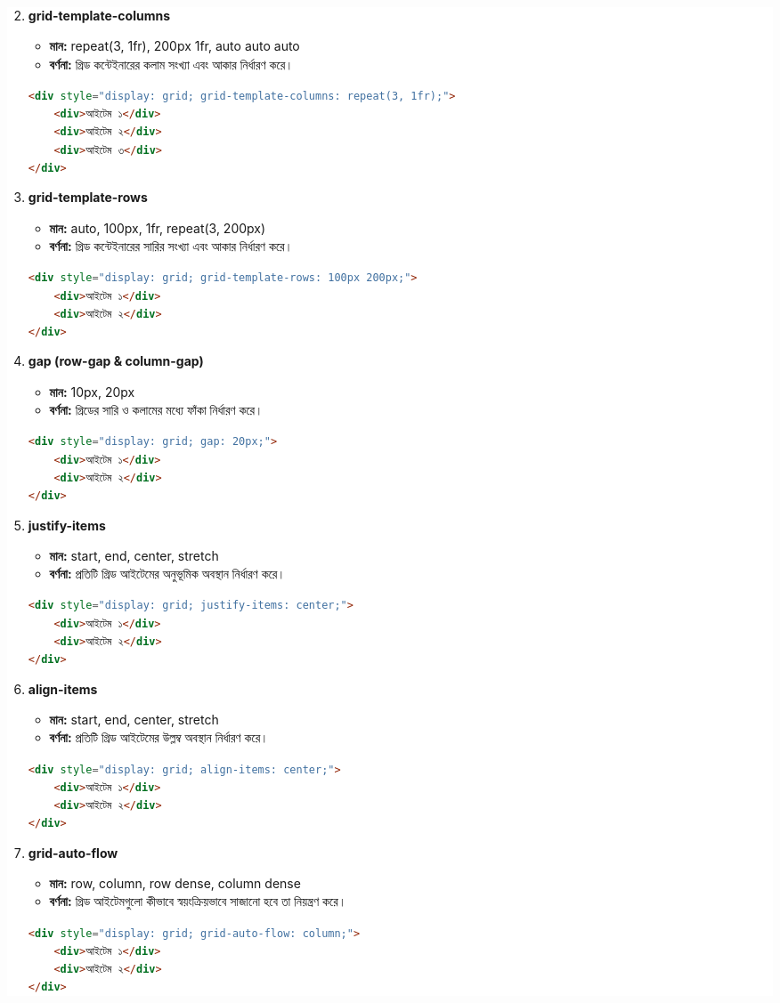 2. **grid-template-columns**
   - **মান:** repeat(3, 1fr), 200px 1fr, auto auto auto
   - **বর্ণনা:** গ্রিড কন্টেইনারের কলাম সংখ্যা এবং আকার নির্ধারণ করে।
   ```html
   <div style="display: grid; grid-template-columns: repeat(3, 1fr);">
       <div>আইটেম ১</div>
       <div>আইটেম ২</div>
       <div>আইটেম ৩</div>
   </div>
   ```

3. **grid-template-rows**
   - **মান:** auto, 100px, 1fr, repeat(3, 200px)
   - **বর্ণনা:** গ্রিড কন্টেইনারের সারির সংখ্যা এবং আকার নির্ধারণ করে।
   ```html
   <div style="display: grid; grid-template-rows: 100px 200px;">
       <div>আইটেম ১</div>
       <div>আইটেম ২</div>
   </div>
   ```

4. **gap (row-gap & column-gap)**
   - **মান:** 10px, 20px
   - **বর্ণনা:** গ্রিডের সারি ও কলামের মধ্যে ফাঁকা নির্ধারণ করে।
   ```html
   <div style="display: grid; gap: 20px;">
       <div>আইটেম ১</div>
       <div>আইটেম ২</div>
   </div>
   ```

5. **justify-items**
   - **মান:** start, end, center, stretch
   - **বর্ণনা:** প্রতিটি গ্রিড আইটেমের অনুভূমিক অবস্থান নির্ধারণ করে।
   ```html
   <div style="display: grid; justify-items: center;">
       <div>আইটেম ১</div>
       <div>আইটেম ২</div>
   </div>
   ```

6. **align-items**
   - **মান:** start, end, center, stretch
   - **বর্ণনা:** প্রতিটি গ্রিড আইটেমের উল্লম্ব অবস্থান নির্ধারণ করে।
   ```html
   <div style="display: grid; align-items: center;">
       <div>আইটেম ১</div>
       <div>আইটেম ২</div>
   </div>
   ```

7. **grid-auto-flow**
   - **মান:** row, column, row dense, column dense
   - **বর্ণনা:** গ্রিড আইটেমগুলো কীভাবে স্বয়ংক্রিয়ভাবে সাজানো হবে তা নিয়ন্ত্রণ করে।
   ```html
   <div style="display: grid; grid-auto-flow: column;">
       <div>আইটেম ১</div>
       <div>আইটেম ২</div>
   </div>
   ```
